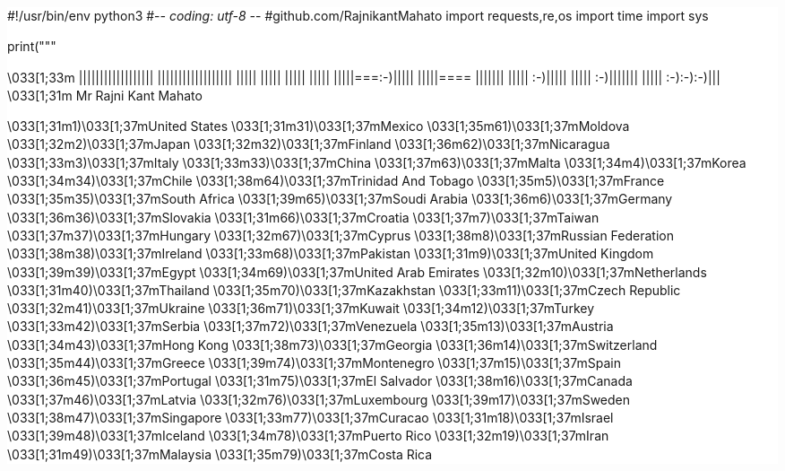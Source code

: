 #!/usr/bin/env python3
#-*- coding: utf-8 -*-
#github.com/RajnikantMahato
import requests,re,os
import time
import sys

print("""

\033[1;33m
                 ||||||||||||||||||
                 ||||||||||||||||||
                 |||||        |||||
                 |||||       |||||
                 |||||===:-)|||||
                 |||||==== |||||||
                 |||||      :-)|||||
                 |||||       :-)|||||||
                 |||||        :-):-):-)|||
\033[1;31m             Mr Rajni Kant Mahato

\033[1;31m1)\033[1;37mUnited States                \033[1;31m31)\033[1;37mMexico                \033[1;35m61)\033[1;37mMoldova
\033[1;32m2)\033[1;37mJapan                        \033[1;32m32)\033[1;37mFinland               \033[1;36m62)\033[1;37mNicaragua
\033[1;33m3)\033[1;37mItaly                        \033[1;33m33)\033[1;37mChina                 \033[1;37m63)\033[1;37mMalta
\033[1;34m4)\033[1;37mKorea                        \033[1;34m34)\033[1;37mChile                 \033[1;38m64)\033[1;37mTrinidad And Tobago
\033[1;35m5)\033[1;37mFrance                       \033[1;35m35)\033[1;37mSouth Africa          \033[1;39m65)\033[1;37mSoudi Arabia
\033[1;36m6)\033[1;37mGermany                      \033[1;36m36)\033[1;37mSlovakia              \033[1;31m66)\033[1;37mCroatia
\033[1;37m7)\033[1;37mTaiwan                       \033[1;37m37)\033[1;37mHungary               \033[1;32m67)\033[1;37mCyprus
\033[1;38m8)\033[1;37mRussian Federation           \033[1;38m38)\033[1;37mIreland               \033[1;33m68)\033[1;37mPakistan
\033[1;31m9)\033[1;37mUnited Kingdom               \033[1;39m39)\033[1;37mEgypt                 \033[1;34m69)\033[1;37mUnited Arab Emirates
\033[1;32m10)\033[1;37mNetherlands                 \033[1;31m40)\033[1;37mThailand              \033[1;35m70)\033[1;37mKazakhstan
\033[1;33m11)\033[1;37mCzech Republic              \033[1;32m41)\033[1;37mUkraine               \033[1;36m71)\033[1;37mKuwait
\033[1;34m12)\033[1;37mTurkey                      \033[1;33m42)\033[1;37mSerbia                \033[1;37m72)\033[1;37mVenezuela
\033[1;35m13)\033[1;37mAustria                     \033[1;34m43)\033[1;37mHong Kong             \033[1;38m73)\033[1;37mGeorgia
\033[1;36m14)\033[1;37mSwitzerland                 \033[1;35m44)\033[1;37mGreece                \033[1;39m74)\033[1;37mMontenegro
\033[1;37m15)\033[1;37mSpain                       \033[1;36m45)\033[1;37mPortugal              \033[1;31m75)\033[1;37mEl Salvador
\033[1;38m16)\033[1;37mCanada                      \033[1;37m46)\033[1;37mLatvia                \033[1;32m76)\033[1;37mLuxembourg
\033[1;39m17)\033[1;37mSweden                      \033[1;38m47)\033[1;37mSingapore             \033[1;33m77)\033[1;37mCuracao
\033[1;31m18)\033[1;37mIsrael                      \033[1;39m48)\033[1;37mIceland               \033[1;34m78)\033[1;37mPuerto Rico
\033[1;32m19)\033[1;37mIran                        \033[1;31m49)\033[1;37mMalaysia              \033[1;35m79)\033[1;37mCosta Rica